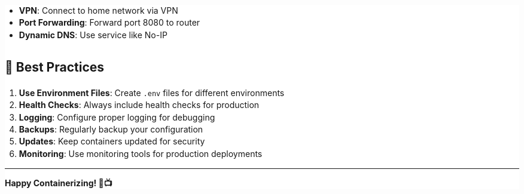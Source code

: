 - **VPN**: Connect to home network via VPN
- **Port Forwarding**: Forward port 8080 to router
- **Dynamic DNS**: Use service like No-IP

## 🎯 Best Practices

1. **Use Environment Files**: Create `.env` files for different environments
2. **Health Checks**: Always include health checks for production
3. **Logging**: Configure proper logging for debugging
4. **Backups**: Regularly backup your configuration
5. **Updates**: Keep containers updated for security
6. **Monitoring**: Use monitoring tools for production deployments

---

**Happy Containerizing! 🐳📺** 